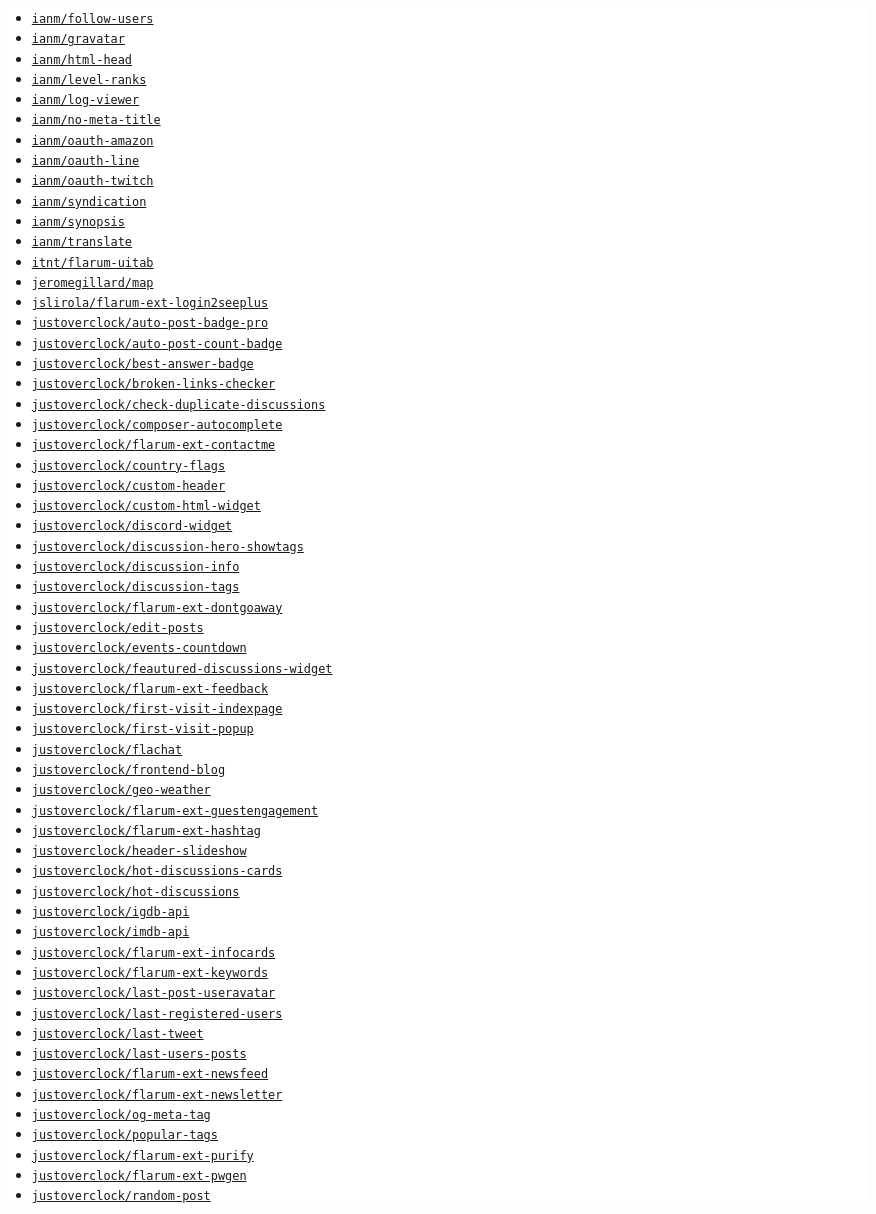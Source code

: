 * [`ianm/follow-users`](https://github.com/imorland/follow-users)
* [`ianm/gravatar`](https://github.com/imorland/gravatar)
* [`ianm/html-head`](https://github.com/imorland/html-head)
* [`ianm/level-ranks`](https://github.com/imorland/level-ranks)
* [`ianm/log-viewer`](https://github.com/imorland/flarum-ext-log-viewer)
* [`ianm/no-meta-title`](https://github.com/imorland/no-meta-title)
* [`ianm/oauth-amazon`](https://github.com/imorland/flarum-ext-oauth-amazon)
* [`ianm/oauth-line`](https://github.com/imorland/flarum-ext-oauth-line)
* [`ianm/oauth-twitch`](https://github.com/imorland/flarum-ext-oauth-twitch)
* [`ianm/syndication`](https://github.com/imorland/syndication)
* [`ianm/synopsis`](https://github.com/imorland/synopsis)
* [`ianm/translate`](https://extiverse.com/extension/ianm/translate)
* [`itnt/flarum-uitab`](https://github.com/Littlegolden/flarum-uitab)
* [`jeromegillard/map`](https://github.com/JeromeGillard/flarum-map)
* [`jslirola/flarum-ext-login2seeplus`](https://github.com/jslirola/flarum-ext-login2seeplus)
* [`justoverclock/auto-post-badge-pro`](https://extiverse.com/extension/justoverclock/auto-post-badge-pro)
* [`justoverclock/auto-post-count-badge`](https://github.com/justoverclockl/auto-post-count-badge)
* [`justoverclock/best-answer-badge`](https://github.com/justoverclockl/best-answer-badge)
* [`justoverclock/broken-links-checker`](https://github.com/justoverclockl/broken-links-checker)
* [`justoverclock/check-duplicate-discussions`](https://extiverse.com/extension/justoverclock/check-duplicate-discussions)
* [`justoverclock/composer-autocomplete`](https://github.com/justoverclockl/composer-autocomplete)
* [`justoverclock/flarum-ext-contactme`](https://github.com/justoverclockl/flarum-ext-contactme)
* [`justoverclock/country-flags`](https://github.com/justoverclockl/country-flags)
* [`justoverclock/custom-header`](https://github.com/justoverclockl/custom-header)
* [`justoverclock/custom-html-widget`](https://github.com/justoverclockl/custom-html-widget)
* [`justoverclock/discord-widget`](https://extiverse.com/extension/justoverclock/discord-widget)
* [`justoverclock/discussion-hero-showtags`](https://github.com/justoverclockl/discussion-hero-showtags)
* [`justoverclock/discussion-info`](https://github.com/justoverclockl/discussions-info)
* [`justoverclock/discussion-tags`](https://extiverse.com/extension/justoverclock/discussion-tags)
* [`justoverclock/flarum-ext-dontgoaway`](https://github.com/justoverclockl/flarum-ext-dontgoaway)
* [`justoverclock/edit-posts`](https://github.com/justoverclockl/edit-posts)
* [`justoverclock/events-countdown`](https://github.com/justoverclockl/events-countdown)
* [`justoverclock/feautured-discussions-widget`](https://github.com/justoverclockl/feautured-discussions-widget)
* [`justoverclock/flarum-ext-feedback`](https://github.com/justoverclockl/flarum-ext-feedback)
* [`justoverclock/first-visit-indexpage`](https://github.com/justoverclockl/first-visit-indexpage)
* [`justoverclock/first-visit-popup`](https://github.com/justoverclockl/first-visit-popup)
* [`justoverclock/flachat`](https://github.com/justoverclockl/flachat)
* [`justoverclock/frontend-blog`](https://extiverse.com/extension/justoverclock/frontend-blog)
* [`justoverclock/geo-weather`](https://github.com/justoverclockl/geo-weather)
* [`justoverclock/flarum-ext-guestengagement`](https://github.com/justoverclockl/flarum-ext-guestengagement)
* [`justoverclock/flarum-ext-hashtag`](https://github.com/justoverclockl/flarum-ext-hashtag)
* [`justoverclock/header-slideshow`](https://github.com/justoverclockl/header-slideshow)
* [`justoverclock/hot-discussions-cards`](https://github.com/justoverclockl/hot-discussions-cards)
* [`justoverclock/hot-discussions`](https://github.com/justoverclockl/hot-discussions)
* [`justoverclock/igdb-api`](https://extiverse.com/extension/justoverclock/igdb-api)
* [`justoverclock/imdb-api`](https://extiverse.com/extension/justoverclock/imdb-api)
* [`justoverclock/flarum-ext-infocards`](https://github.com/justoverclockl/flarum-ext-infocards)
* [`justoverclock/flarum-ext-keywords`](https://github.com/justoverclockl/flarum-ext-keywords)
* [`justoverclock/last-post-useravatar`](https://github.com/justoverclockl/last-post-useravatar)
* [`justoverclock/last-registered-users`](https://github.com/justoverclockl/last-registered-users)
* [`justoverclock/last-tweet`](https://github.com/justoverclockl/last-tweet)
* [`justoverclock/last-users-posts`](https://github.com/justoverclockl/last-users-posts)
* [`justoverclock/flarum-ext-newsfeed`](https://github.com/justoverclockl/flarum-ext-newsfeed)
* [`justoverclock/flarum-ext-newsletter`](https://github.com/justoverclockl/flarum-ext-newsletter)
* [`justoverclock/og-meta-tag`](https://github.com/justoverclockl/og-meta-tag)
* [`justoverclock/popular-tags`](https://github.com/justoverclockl/popular-tags)
* [`justoverclock/flarum-ext-purify`](https://github.com/justoverclockl/flarum-ext-purify)
* [`justoverclock/flarum-ext-pwgen`](https://github.com/justoverclockl/flarum-ext-pwgen)
* [`justoverclock/random-post`](https://github.com/justoverclockl/random-post)